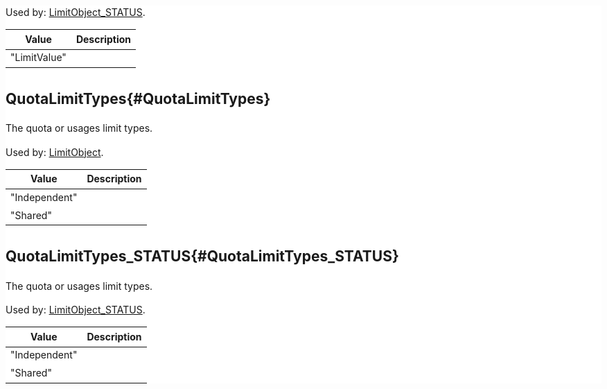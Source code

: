 Used by: [LimitObject_STATUS](#LimitObject_STATUS).

| Value        | Description |
|--------------|-------------|
| "LimitValue" |             |

QuotaLimitTypes{#QuotaLimitTypes}
---------------------------------

The quota or usages limit types.

Used by: [LimitObject](#LimitObject).

| Value         | Description |
|---------------|-------------|
| "Independent" |             |
| "Shared"      |             |

QuotaLimitTypes_STATUS{#QuotaLimitTypes_STATUS}
-----------------------------------------------

The quota or usages limit types.

Used by: [LimitObject_STATUS](#LimitObject_STATUS).

| Value         | Description |
|---------------|-------------|
| "Independent" |             |
| "Shared"      |             |
